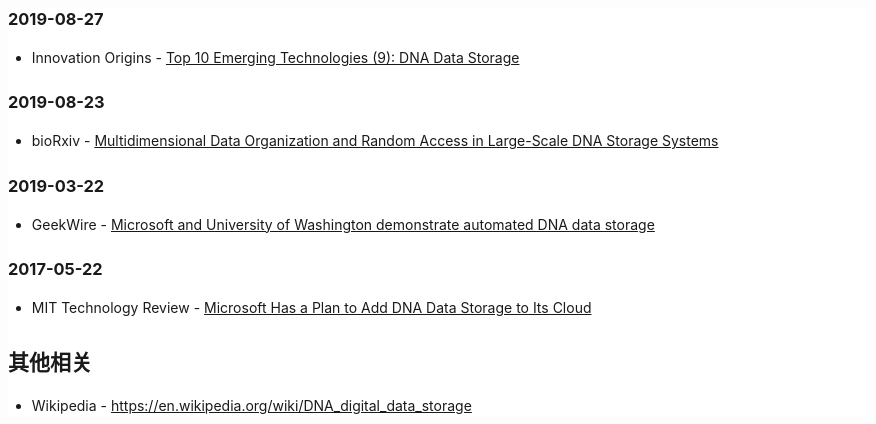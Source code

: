 ### 2019-08-27

* Innovation Origins - [Top 10 Emerging Technologies (9): DNA Data Storage](https://innovationorigins.com/top-10-emerging-technologies-9-dna-data-storage/)

### 2019-08-23

* bioRxiv - [Multidimensional Data Organization and Random Access in Large-Scale DNA Storage Systems](https://www.biorxiv.org/content/10.1101/743369v1.abstract?%3Fcollection=)

### 2019-03-22

* GeekWire - [Microsoft and University of Washington demonstrate automated DNA data storage](https://www.geekwire.com/2019/microsoft-university-washington-demonstrate-automated-dna-data-storage/)

### 2017-05-22

* MIT Technology Review - [Microsoft Has a Plan to Add DNA Data Storage to Its Cloud](https://www.technologyreview.com/s/607880/microsoft-has-a-plan-to-add-dna-data-storage-to-its-cloud/) 

## 其他相关

* Wikipedia - <https://en.wikipedia.org/wiki/DNA_digital_data_storage>
